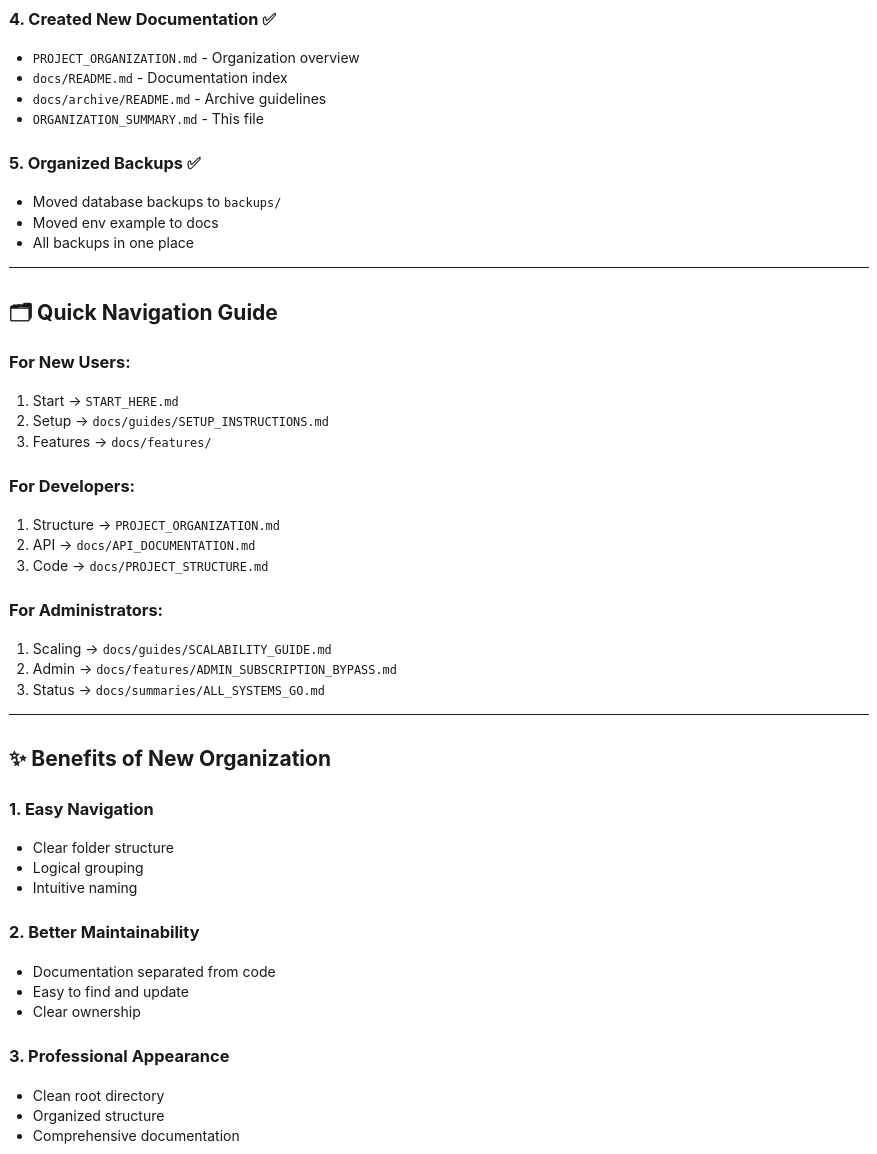 ### 4. Created New Documentation ✅
- `PROJECT_ORGANIZATION.md` - Organization overview
- `docs/README.md` - Documentation index
- `docs/archive/README.md` - Archive guidelines
- `ORGANIZATION_SUMMARY.md` - This file

### 5. Organized Backups ✅
- Moved database backups to `backups/`
- Moved env example to docs
- All backups in one place

---

## 🗂️ Quick Navigation Guide

### For New Users:
1. Start → `START_HERE.md`
2. Setup → `docs/guides/SETUP_INSTRUCTIONS.md`
3. Features → `docs/features/`

### For Developers:
1. Structure → `PROJECT_ORGANIZATION.md`
2. API → `docs/API_DOCUMENTATION.md`
3. Code → `docs/PROJECT_STRUCTURE.md`

### For Administrators:
1. Scaling → `docs/guides/SCALABILITY_GUIDE.md`
2. Admin → `docs/features/ADMIN_SUBSCRIPTION_BYPASS.md`
3. Status → `docs/summaries/ALL_SYSTEMS_GO.md`

---

## ✨ Benefits of New Organization

### 1. **Easy Navigation**
- Clear folder structure
- Logical grouping
- Intuitive naming

### 2. **Better Maintainability**
- Documentation separated from code
- Easy to find and update
- Clear ownership

### 3. **Professional Appearance**
- Clean root directory
- Organized structure
- Comprehensive documentation
